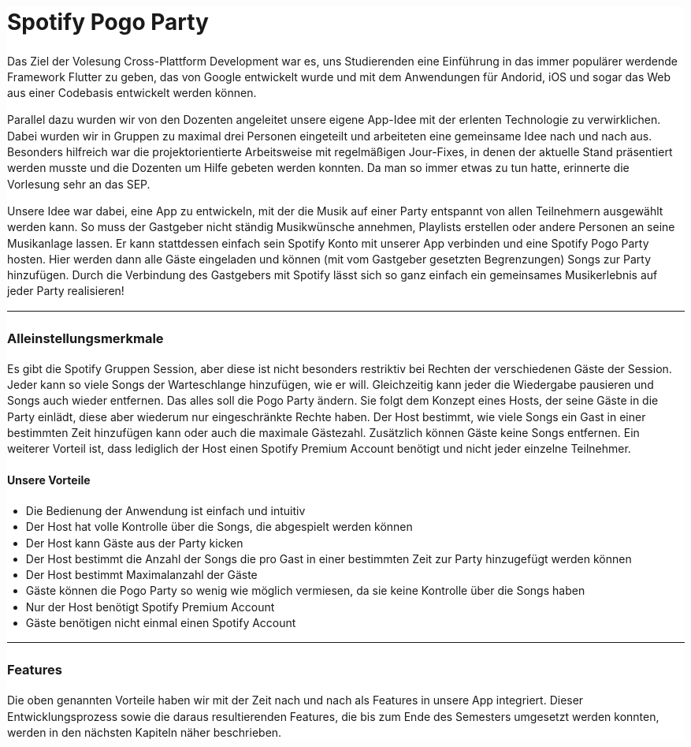 # Spotify Pogo Party

Das Ziel der Volesung Cross-Plattform Development war es, uns Studierenden eine Einführung in das immer populärer werdende Framework Flutter zu geben, das von Google entwickelt wurde und mit dem Anwendungen für Andorid, iOS und sogar das Web aus einer Codebasis entwickelt werden können.

Parallel dazu wurden wir von den Dozenten angeleitet unsere eigene App-Idee mit der erlenten Technologie zu verwirklichen. Dabei wurden wir in Gruppen zu maximal drei Personen eingeteilt und arbeiteten eine gemeinsame Idee nach und nach aus. Besonders hilfreich war die projektorientierte Arbeitsweise mit regelmäßigen Jour-Fixes, in denen der aktuelle Stand präsentiert werden musste und die Dozenten um Hilfe gebeten werden konnten. Da man so immer etwas zu tun hatte, erinnerte die Vorlesung sehr an das SEP. 

Unsere Idee war dabei, eine App zu entwickeln, mit der die Musik auf einer Party entspannt von allen Teilnehmern ausgewählt werden kann. So muss der Gastgeber nicht ständig Musikwünsche annehmen, Playlists erstellen oder andere Personen an seine Musikanlage lassen. Er kann stattdessen einfach sein Spotify Konto mit unserer App verbinden und eine Spotify Pogo Party hosten. Hier werden dann alle Gäste eingeladen und können (mit vom Gastgeber gesetzten Begrenzungen) Songs zur Party hinzufügen. Durch die Verbindung des Gastgebers mit Spotify lässt sich so ganz einfach ein gemeinsames Musikerlebnis auf jeder Party realisieren! 

---

### Alleinstellungsmerkmale

Es gibt die Spotify Gruppen Session, aber diese ist nicht besonders restriktiv bei Rechten der verschiedenen Gäste der Session. Jeder kann so viele Songs der Warteschlange hinzufügen, wie er will. Gleichzeitig kann jeder die Wiedergabe pausieren und Songs auch wieder entfernen. Das alles soll die Pogo Party ändern. Sie folgt dem Konzept eines Hosts, der seine Gäste in die Party einlädt, diese aber wiederum nur eingeschränkte Rechte haben. Der Host bestimmt, wie viele Songs ein Gast in einer bestimmten Zeit hinzufügen kann oder auch die maximale Gästezahl. Zusätzlich können Gäste keine Songs entfernen. Ein weiterer Vorteil ist, dass lediglich der Host einen Spotify Premium Account benötigt und nicht jeder einzelne Teilnehmer.

#### Unsere Vorteile
- Die Bedienung der Anwendung ist einfach und intuitiv
- Der Host hat volle Kontrolle über die Songs, die abgespielt werden können
- Der Host kann Gäste aus der Party kicken
- Der Host bestimmt die Anzahl der Songs die pro Gast in einer bestimmten Zeit zur Party hinzugefügt werden können
- Der Host bestimmt Maximalanzahl der Gäste
- Gäste können die Pogo Party so wenig wie möglich vermiesen, da sie keine Kontrolle über die Songs haben
- Nur der Host benötigt Spotify Premium Account
- Gäste benötigen nicht einmal einen Spotify Account

---

### Features
Die oben genannten Vorteile haben wir mit der Zeit nach und nach als Features in unsere App integriert. Dieser Entwicklungsprozess sowie die daraus resultierenden Features, die bis zum Ende des Semesters umgesetzt werden konnten, werden in den nächsten Kapiteln näher beschrieben. 
